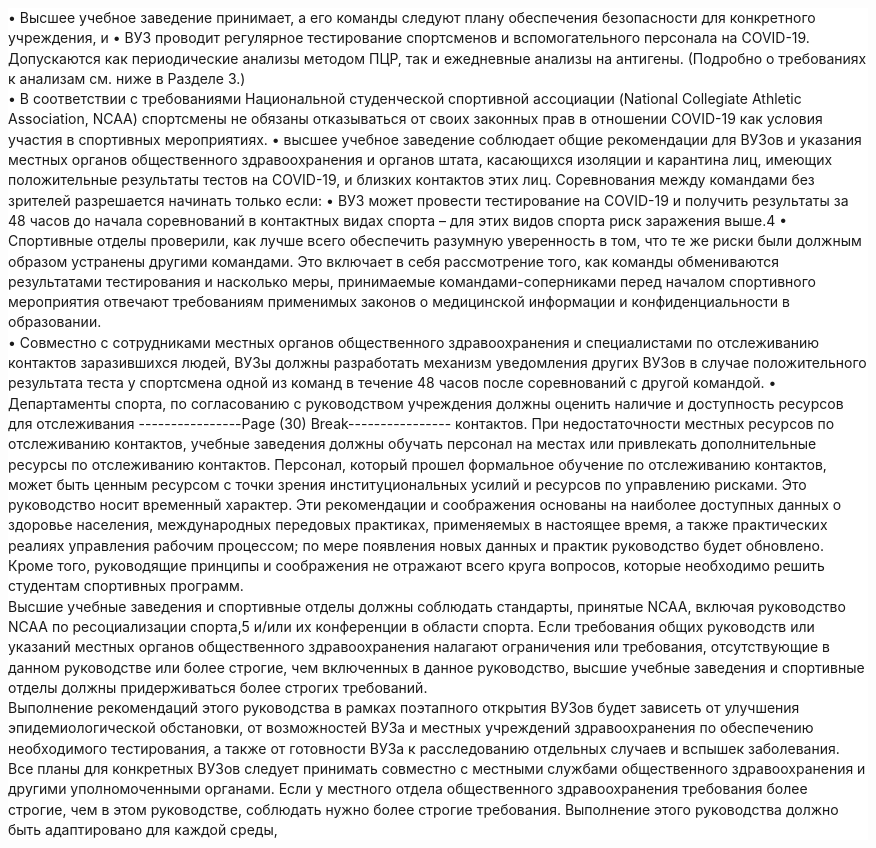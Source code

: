 • Высшее учебное заведение принимает, а его команды следуют плану 
обеспечения безопасности для конкретного учреждения, и 
• ВУЗ проводит регулярное тестирование спортсменов и вспомогательного 
персонала на COVID-19. Допускаются как периодические анализы методом 
ПЦР, так и ежедневные анализы на антигены. (Подробно о требованиях к 
анализам см. ниже в Разделе 3.)  
• В соответствии с требованиями Национальной студенческой спортивной 
ассоциации (National Collegiate Athletic Association, NCAA) спортсмены не 
обязаны отказываться от своих законных прав в отношении COVID-19 как 
условия участия в спортивных мероприятиях. 
• высшее учебное заведение соблюдает общие рекомендации для ВУЗов и 
указания местных органов общественного здравоохранения и органов 
штата, касающихся изоляции и карантина лиц, имеющих положительные 
результаты тестов на COVID-19, и близких контактов этих лиц. 
Соревнования между командами без зрителей разрешается начинать только 
если: 
• ВУЗ может провести тестирование на COVID-19 и получить результаты за 48 
часов до начала соревнований в контактных видах спорта – для этих видов 
спорта риск заражения выше.4 
• Спортивные отделы проверили, как лучше всего обеспечить разумную 
уверенность в том, что те же риски были должным образом устранены 
другими командами. Это включает в себя рассмотрение того, как команды 
обмениваются результатами тестирования и насколько меры, принимаемые 
командами-соперниками перед началом спортивного мероприятия 
отвечают требованиям применимых законов о медицинской информации и 
конфиденциальности в образовании.  
• Совместно с сотрудниками местных органов общественного 
здравоохранения и специалистами по отслеживанию контактов 
заразившихся людей, ВУЗы должны разработать механизм уведомления 
других ВУЗов в случае положительного результата теста у спортсмена одной 
из команд в течение 48 часов после соревнований с другой командой. 
• Департаменты спорта, по согласованию с руководством учреждения 
должны оценить наличие и доступность ресурсов для отслеживания 
----------------Page (30) Break----------------
контактов. При недостаточности местных ресурсов по отслеживанию 
контактов, учебные заведения должны обучать персонал на местах или 
привлекать дополнительные ресурсы по отслеживанию контактов. Персонал, 
который прошел формальное обучение по отслеживанию контактов, может 
быть ценным ресурсом с точки зрения институциональных усилий и 
ресурсов по управлению рисками. 
Это руководство носит временный характер. Эти рекомендации и соображения 
основаны на наиболее доступных данных о здоровье населения, международных 
передовых практиках, применяемых в настоящее время, а также практических 
реалиях управления рабочим процессом; по мере появления новых данных и 
практик руководство будет обновлено. Кроме того, руководящие принципы и 
соображения не отражают всего круга вопросов, которые необходимо решить 
студентам спортивных программ.  
Высшие учебные заведения и спортивные отделы должны соблюдать стандарты, 
принятые NCAA, включая руководство NCAA по ресоциализации спорта,5 и/или их 
конференции в области спорта. Если требования общих руководств или указаний 
местных органов общественного здравоохранения налагают ограничения или 
требования, отсутствующие в данном руководстве или более строгие, чем 
включенных в данное руководство, высшие учебные заведения и спортивные отделы 
должны придерживаться более строгих требований.   
Выполнение рекомендаций этого руководства в рамках поэтапного открытия 
ВУЗов будет зависеть от улучшения эпидемиологической обстановки, от 
возможностей ВУЗа и местных учреждений здравоохранения по обеспечению 
необходимого тестирования, а также от готовности ВУЗа к расследованию 
отдельных случаев и вспышек заболевания.  Все планы для конкретных ВУЗов 
следует принимать совместно с местными службами общественного 
здравоохранения и другими уполномоченными органами. Если у местного отдела 
общественного здравоохранения требования более строгие, чем в этом 
руководстве, соблюдать нужно более строгие требования. 
Выполнение этого руководства должно быть адаптировано для каждой среды, 